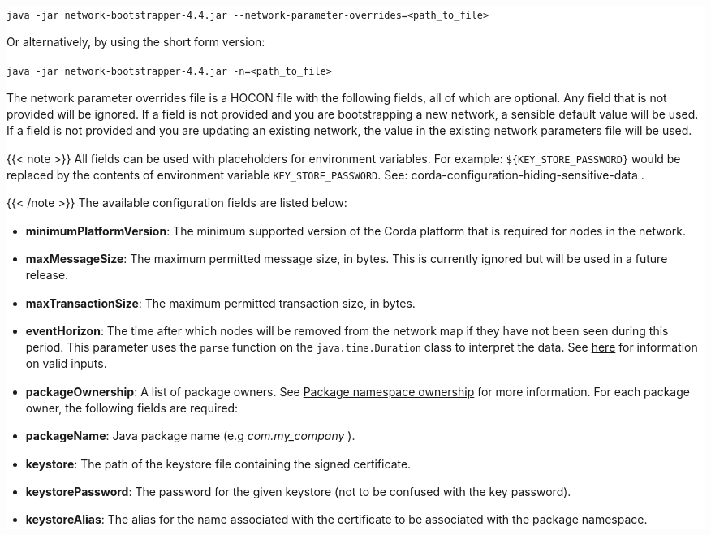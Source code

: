 `java -jar network-bootstrapper-4.4.jar --network-parameter-overrides=<path_to_file>`

Or alternatively, by using the short form version:

`java -jar network-bootstrapper-4.4.jar -n=<path_to_file>`

The network parameter overrides file is a HOCON file with the following fields, all of which are optional. Any field that is not provided will be
ignored. If a field is not provided and you are bootstrapping a new network, a sensible default value will be used. If a field is not provided and you
are updating an existing network, the value in the existing network parameters file will be used.

{{< note >}}
All fields can be used with placeholders for environment variables. For example: `${KEY_STORE_PASSWORD}` would be replaced by the contents of environment
variable `KEY_STORE_PASSWORD`. See: corda-configuration-hiding-sensitive-data .

{{< /note >}}
The available configuration fields are listed below:


* **minimumPlatformVersion**:
The minimum supported version of the Corda platform that is required for nodes in the network.


* **maxMessageSize**:
The maximum permitted message size, in bytes. This is currently ignored but will be used in a future release.


* **maxTransactionSize**:
The maximum permitted transaction size, in bytes.


* **eventHorizon**:
The time after which nodes will be removed from the network map if they have not been seen during this period. This parameter uses
the `parse` function on the `java.time.Duration` class to interpret the data. See [here](https://docs.oracle.com/javase/8/docs/api/java/time/Duration.html#parse-java.lang.CharSequence-)
for information on valid inputs.


* **packageOwnership**:
A list of package owners. See [Package namespace ownership](#id1) for more information. For each package owner, the following fields
are required:


* **packageName**:
Java package name (e.g *com.my_company* ).


* **keystore**:
The path of the keystore file containing the signed certificate.


* **keystorePassword**:
The password for the given keystore (not to be confused with the key password).


* **keystoreAlias**:
The alias for the name associated with the certificate to be associated with the package namespace.
